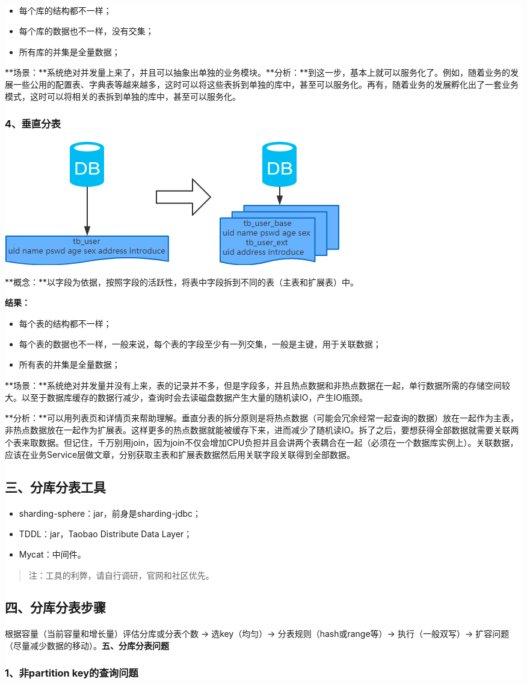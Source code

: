 - 每个库的结构都不一样；

- 每个库的数据也不一样，没有交集；

- 所有库的并集是全量数据；

**场景：**系统绝对并发量上来了，并且可以抽象出单独的业务模块。**分析：**到这一步，基本上就可以服务化了。例如，随着业务的发展一些公用的配置表、字典表等越来越多，这时可以将这些表拆到单独的库中，甚至可以服务化。再有，随着业务的发展孵化出了一套业务模式，这时可以将相关的表拆到单独的库中，甚至可以服务化。

### 4、垂直分表

![Untitled](../../../static/paper/2022-11/3fe09ecc9cbcbc7d.png)

**概念：**以字段为依据，按照字段的活跃性，将表中字段拆到不同的表（主表和扩展表）中。

**结果：**

- 每个表的结构都不一样；

- 每个表的数据也不一样，一般来说，每个表的字段至少有一列交集，一般是主键，用于关联数据；

- 所有表的并集是全量数据；

**场景：**系统绝对并发量并没有上来，表的记录并不多，但是字段多，并且热点数据和非热点数据在一起，单行数据所需的存储空间较大。以至于数据库缓存的数据行减少，查询时会去读磁盘数据产生大量的随机读IO，产生IO瓶颈。

**分析：**可以用列表页和详情页来帮助理解。垂直分表的拆分原则是将热点数据（可能会冗余经常一起查询的数据）放在一起作为主表，非热点数据放在一起作为扩展表。这样更多的热点数据就能被缓存下来，进而减少了随机读IO。拆了之后，要想获得全部数据就需要关联两个表来取数据。但记住，千万别用join，因为join不仅会增加CPU负担并且会讲两个表耦合在一起（必须在一个数据库实例上）。关联数据，应该在业务Service层做文章，分别获取主表和扩展表数据然后用关联字段关联得到全部数据。

## **三、分库分表工具**

- sharding-sphere：jar，前身是sharding-jdbc；

- TDDL：jar，Taobao Distribute Data Layer；

- Mycat：中间件。

> 注：工具的利弊，请自行调研，官网和社区优先。

## **四、分库分表步骤**

根据容量（当前容量和增长量）评估分库或分表个数 -> 选key（均匀）-> 分表规则（hash或range等）-> 执行（一般双写）-> 扩容问题（尽量减少数据的移动）。**五、分库分表问题**

### 1、非partition key的查询问题

